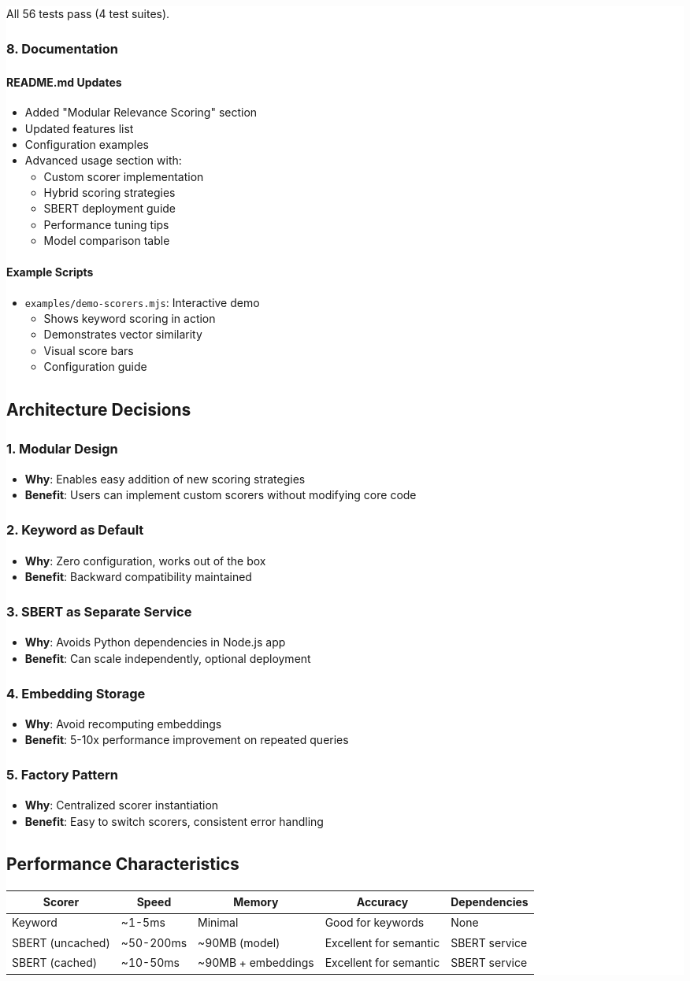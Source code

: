 All 56 tests pass (4 test suites).

### 8. Documentation

#### README.md Updates
- Added "Modular Relevance Scoring" section
- Updated features list
- Configuration examples
- Advanced usage section with:
  - Custom scorer implementation
  - Hybrid scoring strategies
  - SBERT deployment guide
  - Performance tuning tips
  - Model comparison table

#### Example Scripts
- `examples/demo-scorers.mjs`: Interactive demo
  - Shows keyword scoring in action
  - Demonstrates vector similarity
  - Visual score bars
  - Configuration guide

## Architecture Decisions

### 1. Modular Design
- **Why**: Enables easy addition of new scoring strategies
- **Benefit**: Users can implement custom scorers without modifying core code

### 2. Keyword as Default
- **Why**: Zero configuration, works out of the box
- **Benefit**: Backward compatibility maintained

### 3. SBERT as Separate Service
- **Why**: Avoids Python dependencies in Node.js app
- **Benefit**: Can scale independently, optional deployment

### 4. Embedding Storage
- **Why**: Avoid recomputing embeddings
- **Benefit**: 5-10x performance improvement on repeated queries

### 5. Factory Pattern
- **Why**: Centralized scorer instantiation
- **Benefit**: Easy to switch scorers, consistent error handling

## Performance Characteristics

| Scorer | Speed | Memory | Accuracy | Dependencies |
|--------|-------|--------|----------|--------------|
| Keyword | ~1-5ms | Minimal | Good for keywords | None |
| SBERT (uncached) | ~50-200ms | ~90MB (model) | Excellent for semantic | SBERT service |
| SBERT (cached) | ~10-50ms | ~90MB + embeddings | Excellent for semantic | SBERT service |
